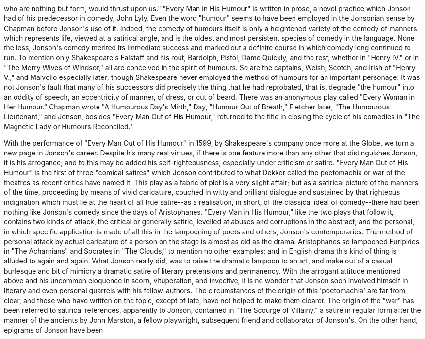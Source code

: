 who are nothing but form, would thrust upon us."  "Every Man in His
Humour" is written in prose, a novel practice which Jonson had of
his predecessor in comedy, John Lyly.  Even the word "humour" seems
to have been employed in the Jonsonian sense by Chapman before
Jonson's use of it.  Indeed, the comedy of humours itself is only a
heightened variety of the comedy of manners which represents life,
viewed at a satirical angle, and is the oldest and most persistent
species of comedy in the language.  None the less, Jonson's comedy
merited its immediate success and marked out a definite course in
which comedy long continued to run.  To mention only Shakespeare's
Falstaff and his rout, Bardolph, Pistol, Dame Quickly, and the
rest, whether in "Henry IV." or in "The Merry Wives of Windsor,"
all are conceived in the spirit of humours.  So are the captains,
Welsh, Scotch, and Irish of "Henry V.," and Malvolio especially
later; though Shakespeare never employed the method of humours for
an important personage.  It was not Jonson's fault that many of his
successors did precisely the thing that he had reprobated, that is,
degrade "the humour" into an oddity of speech, an eccentricity of
manner, of dress, or cut of beard.  There was an anonymous play
called "Every Woman in Her Humour."  Chapman wrote "A Humourous
Day's Mirth," Day, "Humour Out of Breath," Fletcher later, "The
Humourous Lieutenant," and Jonson, besides "Every Man Out of His
Humour," returned to the title in closing the cycle of his comedies
in "The Magnetic Lady or Humours Reconciled."

With the performance of "Every Man Out of His Humour" in 1599, by
Shakespeare's company once more at the Globe, we turn a new page in
Jonson's career.  Despite his many real virtues, if there is one
feature more than any other that distinguishes Jonson, it is his
arrogance; and to this may be added his self-righteousness,
especially under criticism or satire.  "Every Man Out of His
Humour" is the first of three "comical satires" which Jonson
contributed to what Dekker called the poetomachia or war of the
theatres as recent critics have named it.  This play as a fabric of
plot is a very slight affair; but as a satirical picture of the
manners of the time, proceeding by means of vivid caricature,
couched in witty and brilliant dialogue and sustained by that
righteous indignation which must lie at the heart of all true
satire--as a realisation, in short, of the classical ideal of
comedy--there had been nothing like Jonson's comedy since the
days of Aristophanes.  "Every Man in His Humour," like the two
plays that follow it, contains two kinds of attack, the critical or
generally satiric, levelled at abuses and corruptions in the
abstract; and the personal, in which specific application is made
of all this in the lampooning of poets and others, Jonson's
contemporaries.  The method of personal attack by actual caricature
of a person on the stage is almost as old as the drama.
Aristophanes so lampooned Euripides in "The Acharnians" and
Socrates in "The Clouds," to mention no other examples; and in
English drama this kind of thing is alluded to again and again.
What Jonson really did, was to raise the dramatic lampoon to an
art, and make out of a casual burlesque and bit of mimicry a
dramatic satire of literary pretensions and permanency.  With the
arrogant attitude mentioned above and his uncommon eloquence in
scorn, vituperation, and invective, it is no wonder that Jonson
soon involved himself in literary and even personal quarrels with
his fellow-authors.  The circumstances of the origin of this
'poetomachia' are far from clear, and those who have written on the
topic, except of late, have not helped to make them clearer.  The
origin of the "war" has been referred to satirical references,
apparently to Jonson, contained in "The Scourge of Villainy," a
satire in regular form after the manner of the ancients by John
Marston, a fellow playwright, subsequent friend and collaborator of
Jonson's.  On the other hand, epigrams of Jonson have been